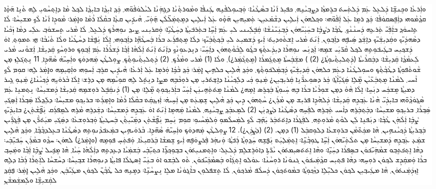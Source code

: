 ܘܐܲܪܥܵܐ ܘܟܸܢܫܹ̈ܐ ܕܲܠܥܸܠ ܥܲܡ ܕܲܠܬܲܚܬ݁ ܒܪܸܡܙܵܐ ܕܨܸܒ݂ܝܵܢܹܗ܂ ܟܦܝܼܪ ܐ݇ܢܵܐ ܒܣܵܛܵܢܵܐ܃ ܘܲܒ݂ܝܘܼܠܦܵܢܹܗ ܛܲܢܦܵܐ ܘܡܵܘܪܬ݂ܵܢܵܐ ܕܓܹܗܲܢܵܐ ܠܝܵܠܘܿܦܵܘ̈ܗܝ܂ ܟܲܕ݂ ܐܝܼܕ݂ܵܐ ܒܐܝܼܕ݂ܵܐ ܠܟ݂ܠ ܡܵܐ ܕܐܸܬ݂ܚܵܘܝܼ ܠܹܗ ܬܵܢܹܐ ܗ݇ܘ̣ܵܐ ܩܕ݂ܵܡܵܘܗܝ ܕܐܲܦܸܣܩܘܿܦܵܐ܃ ܟܲܕ݂ ܪܡܸܐ ܥܲܠ ܐܲܦܵܘ̈ܗܝ܃ ܘܟ݂ܠܗܘܿܢ ܐܲܝܠܹܝܢ ܕܫܵܡ̇ܥܝܼܢ܃ ܬܲܡܝܼܗܝܼܢ ܗ݇ܘ̣ܵܘ ܥܲܠ ܐܲܝܠܹܝܢ ܕܡܸܬ݂ܡܲܠ̈ܠܵܢ ܗ̣݇ܘܲܝ̈܂ ܗܵܝܕܹ݁ܝܢ ܩܥ̣ܵܐ ܒܩܵܠܵܐ ܪܵܡܵܐ ܘܐܸ̣ܡܲܪ܃ ܡܵܘܕܸܐ ܐ݇ܢܵܐ ܠܵܟ݂ ܡܫܝܼܚܵܐ܃ ܠܵܐ ܬܹܐܚܘܿܕ݂ ܒܐܲܦܲܝ̈ ܬܲܪܥܹܗ ܕܲܚܢܵܢܵܟ݂܂ ܛܵܒ݂ܵܐ ܕܨܵܒܹ̇ܐ ܒܚܲܝܲܝ̈ܗܘܿܢ ܕܲܒ݂ܢܲܝ̈ܢܵܫܵܐ܃ ܩܲܒܸ݁ܠܲܝܢܝ ܠܝܼ ܥܲܡ ܐܲܚܹ̈ܐ ܒܬܲܪܒ݁ܝܼܬ݂ܵܐ ܕܚܲܛܵܝܹ̈ܐ܃ ܘܲܩܪܝܼܢܝ ܨܹܝܕ݂ ܢܘܼܗܪܵܟ݂ ܕܲܠܥܸܠ܂ ܠܵܐ ܡܵܪܝ ܬܸܚܫܘܿܒ݂ ܥܠܲܝ ܕܡܵܐ ܙܲܟܵܝܵܐ ܕܣܵܗܕܲܝ̈ܟ ܘܩܲܕܝܼܫܲܝ̈ܟ ܕܐܸܫܲܕ݂ ܣܲܝܦܹܗ ܕܐܲܒ݂ܘܼܢ܂ ܐܲܢ݇ܬ݁ ܡܵܪܝ ܐܸܫܬܵܘܕܝܼܬ݁܃ ܐܲܝܟ݂ ܕܲܫܡܝܼܥ ܠܝܼ ܒܲܟ݂ܬ݂ܵܒܲܝ̈ܟ܃ ܕܠܵܐ ܡܸܬ݂ܦܪܲܥ ܒܪܵܐ ܒܲܚܛܵܗܹ̈ܐ ܕܐܲܒ݂ܘܼܗܝ܂ ܐܸܠܵܐ ܢܲܦ̮ܫܵܐ ܕܚܵܛ̇ܝܵܐ ܘܠܵܐ ܬܵܝ̇ܒܵܐ܃ ܗܝ̤ ܬܡܘܼܬ݂܂ ܐܘܿ ܕܲܫܟ݂ܝܼܚ ܒܛܲܝܒ݁ܘܼܬܹܗ ܠܟ݂ܠ ܩܵܪ̈ܝܲܝ ܫܡܹܗ܃ ܐܲܕ݂ܢܲܚ ܢܘܼܗܪܵܐ ܕܝܼܕܲܥܬ݂ܵܟ݂ ܒܓ݂ܵܘ ܠܸܒܵܘܵܬ݂ܗܘܿܢ ܕܐܲܚܲܝ̈܃ ܕܢܸܕܥܘܼܢܵܟ݂ ܕܐܲܢ݇ܬ݁ ܐܲܢ݇ܬ݁ ܐܲܠܵܗܵܐ ܐܲܒ݂ܵܐ ܕܲܫܪܵܪܵܐ ܥܲܡ ܐܲܒ݂ܘܼܟ݂ ܘܪܘܼܚܵܟ݂ ܩܲܕܝܼܫܵܐ܂ ܐܲܫܘܵܢܝ ܡܵܪܝ ܠܲܥܡܵܕ݂ܵܐ ܩܲܕܝܼܫܵܐ܃ ܕܒܲܩܪܵܝܬܵܐ (ܕܲܬ݂ܠܝܼܬ݂ܵܝܘܼܬ݂ܵܐ¿ (2) ) ܡܫܲܒܲܚܬܵܐ ܡܸܬ݂ܓܲܡܪܵܐ (ܡܸܬ݂ܓܵܡܲܪ¿)܂ ܘܠܵܐ (1) ܡܵܪܝ ܘܡܵܪܵܟ݂܂ (2) ܕܲܬ݂ܠܝܼܬ݂ܵܝܘܼܬ݂ܵܟ݂܂ ܨܘܼܠܛܵܢ ܡܲܗܕܘܿܟ݂ ܘܐܲܚܹܝ̈ܗ̇ ܣܵܗ̈ܕܹܐ܂ 11 ܢܸܬ݂ܓ݁ܠܸܙ ܡ̣ܢ ܫܵܘܬܵܦܘܼܬ݂ܵܐ ܕܛܵܒ݂ܵܬ݂ܵܟ݂ ܘܚܘܼܠܛܵܢܵܐ ܕܥܲܡ ܟܠܗܘܿܢ ܩܲܕܝܼܫܲܝ̈ܟ ܕܲܒ݂ܡܲܠܟ݁ܘܼܬ݂ܵܟ݂܂ ܘܟܲܕ݂ ܗܵܠܹܝܢ ܟܠܗܹܝܢ ܐܸ̣ܡܲܪ܃ ܟܲܕ݂ ܒܵܟܹ̇ܐ ܘܲܪܡܸܐ ܥܲܠ ܐܲܪܥܵܐ܃ ܗܵܝܕܹ݁ܝܢ ܩܪܸܒ݂ ܐܲܚܘܼܗܝ ܘܐܲܩ̣ܝܼܡܹܗ ܘܐܸ̣ܡܲܪ ܠܹܗ܃ ܩܘܼܡ ܠܵܟ݂ ܐܵܚܝ܂ ܠܡܵܢܵܐ ܡܸܬ݂ܒܲܥ̈ܝܵܢ ܡܸ̈ܠܹܐ ܣܲܓ݁ܝܼ̈ܐܵܬ݂ܵܐ܃ ܟܲܪ ܕܣܘܼܥܪ̈ܵܢܹܐ ܩܲܪܝܼܒ݂ܝܼܢ¿ ܡܲܢ̣ܘܼ ܟܲܝ ܕܠܲܟ݂ܝܵܢܵܐ ܕܐܸܫ̣ܬ݁ܪܝܼ ܡ̣ܢ ܪܘܼܟܵܒܹܗ ܡܨܸܐ ܕܢܸܬܸ݁ܠ ܠܹܗ ܩܘܼܝܵܡܹܗ ܡ̣ܢ ܕܪܹܫ܃ ܐܸܠܵܐ ܒܵܪܘܿܝܹܗ ܕܲܟ݂ܝܵܢܵܐ¿ ܡܲܢ̣ܘܼ ܓܹܝܪ ܕܡܝܼܬ݂ܵܐ ܡܸܫܟܲܚ ܕܢܲܚܸܐ܃ ܐܸܠܵܐ ܗܵܘ̇ ܕܡ̣ܢ ܫܘܼܪܵܝܵܐ ܒܪܵܐ ܒܹܗ ܚܲܝܘܼܬ݂ܵܐ ܒܲܟ݂ܪܸܣ ܐܸܡܹܗ¿ ܠܡܵܢܵܐ ܡܸܬ݁ܬܲܗܹܝܢܲܢ ܐܲܚܲܝ̈ ܒܐܲܪܝܼܟ݂ܘܼܬ݂ ܡܸ̈ܠܹܐ܃ ܡ̣ܢ (1) ܕܲܢܩܲܒܸ݁ܠ ܪܘܼܫܡܹܗ ܩܲܕܝܼܫܵܐ ܕܲܡܫܝܼܚܵܐ܃ ܢܸܬ݂ܡܢܸܐ ܥܲܡ ܣܵܓ݂ܘܿܕ݂ܵܘ̈ܗܝ ܒܐܝܼܕܲܝ̈ ܗܵܢܵܐ ܥܲܒ݂ܕܹܗ ܩܲܕܝܼܫܵܐ܃ ܕܲܠܗܵܕܹܐ ܦܪܝܼܫ ܡ̣ܢ ܡܵܪܲܢ¿ ܚܵܬ݂ܗܘܿܢ ܕܹܝܢ ܟܲܕ݂ ܗܵܠܹܝܢ ܫܸܡ̣ܥܲܬ݀ ܡ̣ܢ ܐܲܚܹܝܗ̇܃ ܐܲܙ̱ܥ̣ܩܲܬ݀ ܒܩܵܠܵܐ ܪܵܡܵܐ ܘܐܸܡ̣ܪܲܬ݀܃ ܒܪܝܼܟ݂ܘܼ ܡܫܝܼܚܵܐ܃ ܕܠܲܕ݂ܠܵܐ ܣܲܒ݂ܪܵܐ ܐܲܣ̣ܓ݁ܝܼ ܣܲܒ݂ܪܵܐ܂ ܒܪܝܼܟ݂ܘܼ ܡܫܝܼܚܵܐ܃ ܕܒܲܬ݂ܒܲܪܹܗ ܕܐܵܚܝ ܬܲܒ݂ܪܹܗ ܠܦܲܚܹܗ ܕܣܵܛܵܢܵܐ ܕܨܵܕ݂ܢܲܢ (2) ܠܡܸܥܒܲܕ݂ ܨܸܒ݂ܝܵܢܹܗ܂ ܠܡܵܢܵܐ ܡܲܗܡܸܐ ܐܲܢ݇ܬ݁ ܐܘܿ ܥܲܒ݂ܕܹܗ ܕܲܡܫܝܼܚܵܐ܃ ܕܫܲܕܪܹܗ ܡܵܪܹܗ ܠܡܸܦܪܲܩ ܢܲܦ̮̈ܫܵܬܲܢ¿ ܒܐܝܼܕܲܝ̈ܟ ܨܵܒܹ̇ܐ ܐܲܠܵܗܲܢ ܛܵܒ݂ܵܐ܃ ܕܢܲܦܢܸܐ ܠܲܢ ܠܘܵܬ݂ ܡܵܪܘܼܬܹܗ܂ ܠܦܲܓ݂ܪܵܐ ܕܐܸܬ݁ܬ݁ܒܲܪ ܝܲܗ̣݇ܒ݂ ܠܵܟ݂ ܠܡܲܚܠܵܡܘܼ ܘܲܠܡܲܚܵܝܘܼ܃ ܩܘܼܡ ܢܲܚܸܡ ܢܲܦ̮̈ܫܵܬܲܢ ܕܡܲܝ̈ܝܼܬ݂ܵܢ ܒܲܚܛܝܼܬ݂ܵܐ ܘܲܒ݂ܪܘܼܫܥܵܐ܃ ܕܣܲܓ݁ܝܼ ܡܝܲܬ݁ܪ̈ܵܢ ܡ̣ܢ ܦܲܓ݂ܪ̈ܲܝܢ ܒܲܒ݂ܪܝܼܬ݂ܵܐ ܕܲܟ݂ܝܵܢܗܹܝܢ܂ ܗܵܐ ܡܟܲܬ̈ܡܵܢ ܒܪܘܼܫܥܵܐ ܕܠܘܼܩܒܲܠ (1) ܕܡ̣ܢ. (2) (ܕܨܵܕܲܢ¿). 12 ܨܘܼܠܛܵܢ ܡܲܗܕܘܿܟ݂ ܘܐܲܚܹܝ̈ܗ̇ ܣܵܗ̈ܕܹܐ. ܒܵܪܘܿܝܗܹܝܢ ܒܡܲܥܒ݁ܕܵܢܘܼܬܹܗ ܕܣܵܛܵܢܵܐ ܒܥܸܠܕܒ݂ܵܒ݂ܵܐ܂ ܘܟܲܕ݂ ܗܵܠܹܝܢ ܫܡܲܥ̣ ܥܲܒ݂ܕܹܗ ܕܲܡܫܝܼܚܵܐ ܡ̣ܢ ܬܠܵܬܲܝ̈ܗܘܿܢ ܐܲܚܹ̈ܐ ܛܘܼܒ݂ܵܢܹ̈ܐ܃ ܐܸܬ݂ܡܲܠ̣ܝܲܬ݀ ܢܲܦ̮ܫܹܗ ܚܲܕ݂ܘܼܬ݂ܵܐ ܪܲܒ݁ܬ݂ܵܐ܃ ܘܲܢܗܲܪ ܦܲܪܨܘܿܦܹܗ ܐܲܝܟ݂ ܫܸܡܫܵܐ ܒܲܪܩܝܼܥܵܐ܂ ܘܲܦܬܲܚ̣ ܦܘܼܡܹܗ (ܘܐܸ̣ܡܲܪ¿) ܠܗܘܿܢ܃ ܚܕ݂ܵܘ ܒܡܵܪܲܢ ܚܲܒ݁ܝܼ̈ܒܲܝ܃ ܕܗܵܐ ܐܸܬ݂ܟ݁ܬܸܒ݂ܘ ܫܡܵܗܲܝ̈ܟ݁ܘܿܢ ܒܣܸܦܪܵܐ ܕܚܲܝܹ̈ܐ܃ ܘܗܵܐ ܐܸܬ݁ܬ݁ܣܝܼܡܬ݁ܘܿܢ ܝܵܪ̈ܬܹܐ ܕܐܘܿܪܸܫܠܸܡ ܕܲܠܥܸܠ܃ ܘܐܸܬ݂ܡܢܝܼܬ݁ܘܿܢ ܒܒ݂ܘܼܟ݂ܪܹ̈ܐ ܟܬ݂ܝܼ̈ܒܲܝ ܒܲܫܡܲܝܵܐ ܕܥܹܕܬܹܗ ܕܐܲܠܵܗܵܐ ܚܲܝܵܐ܂ ܗܵܐ ܡܸܟܹ݁ܝܠ ܨܵܒܹ̇ܐ ܐܲܒ݂ܵܐ ܘܡܲܚܸܒ݂ ܒܪܵܐ ܘܲܡܩܲܕܸܫ ܠܟ݂ܘܿܢ ܪܘܼܚܹܗ܃ ܕܗܵܐ ܦܬ݂ܝܼܚ ܩܕ݂ܵܡܲܝܟ݁ܘܿܢ ܓܢܘܿܢܵܐ ܪܘܼܚܵܢܵܐ܃ ܥܘܿܠܘ ܐܸܬ݂ܓܲܐܵܘ ܒܲܣܡܵܟܲܝ̈ܟ݁ܘܿܢ܂ ܬܵܘ ܠܒܲܫܘ ܐܘܿ ܒܢܲܝ̈ ܐܸܣܛܠܵܐ ܦܐܝܼܬ݂ܵܐ ܕܢܘܼܗܪܵܐ ܫܒ݂ܝܼܚܵܐ܃ ܕܚܵܫܚܵܐ ܠܐܲܬ݂ܪܵܐ ܪܲܒܵܐ ܕܠܹܗ ܐܸܙܕܲܡܲܢܬ݁ܘܿܢ܂ ܗܵܐ ܡܛܲܝܒ݂ܝܼܢ ܠܟ݂ܘܿܢ ܟܠܝܼ̈ܠܹܐ ܕܙܵܟ݂ܘܼܬ݂ܵܐ܃ ܒܡܵܘܬ݁ܟ݂ܘܿܢ ܕܲܚܠܵܦ ܡܵܪܟ݂ܘܿܢ܂ ܠܵܐ ܬܸܫܦܠܘܼܢ ܒܐܵܓ݂ܘܿܢܵܐ ܡܠܸܐ ܢܸܨܚܵܢܹ̈ܐ܃ ܕܡܸܢܹܗ ܟܠ ܛܵܒ݂ܵܢ̈ ܠܟ݂ܘܿܢ ܡܛܲܝ̈ܒܲܢ܂ ܘܟܲܕ݂ ܗܵܠܹܝܢ ܐܸ̣ܡܲܪ܃ ܦ̣ܩܲܕ݂ ܠܩܲܫܝܼܫܹ̈ܐ ܘܠܲܡܫܲܡܫܵܢܹ